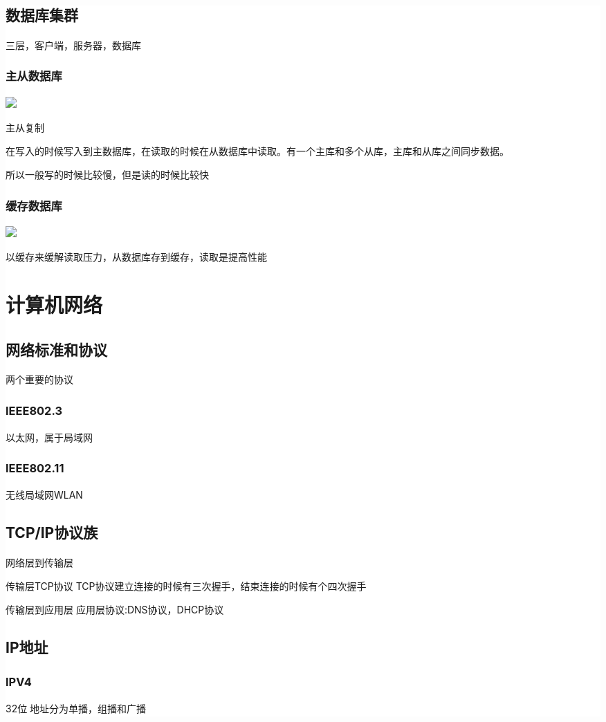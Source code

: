 ## 数据库集群

三层，客户端，服务器，数据库

### 主从数据库

![](http://cdn.frankjoey.com//img2/202211011751311.png)

主从复制

在写入的时候写入到主数据库，在读取的时候在从数据库中读取。有一个主库和多个从库，主库和从库之间同步数据。

所以一般写的时候比较慢，但是读的时候比较快

### 缓存数据库

![](http://cdn.frankjoey.com//img2/202211011755397.png)

以缓存来缓解读取压力，从数据库存到缓存，读取是提高性能

# 计算机网络

## 网络标准和协议

两个重要的协议

### IEEE802.3

以太网，属于局域网

### IEEE802.11

无线局域网WLAN

## TCP/IP协议族

网络层到传输层

传输层TCP协议
TCP协议建立连接的时候有三次握手，结束连接的时候有个四次握手

传输层到应用层
应用层协议:DNS协议，DHCP协议

## IP地址

### IPV4

32位
地址分为单播，组播和广播
